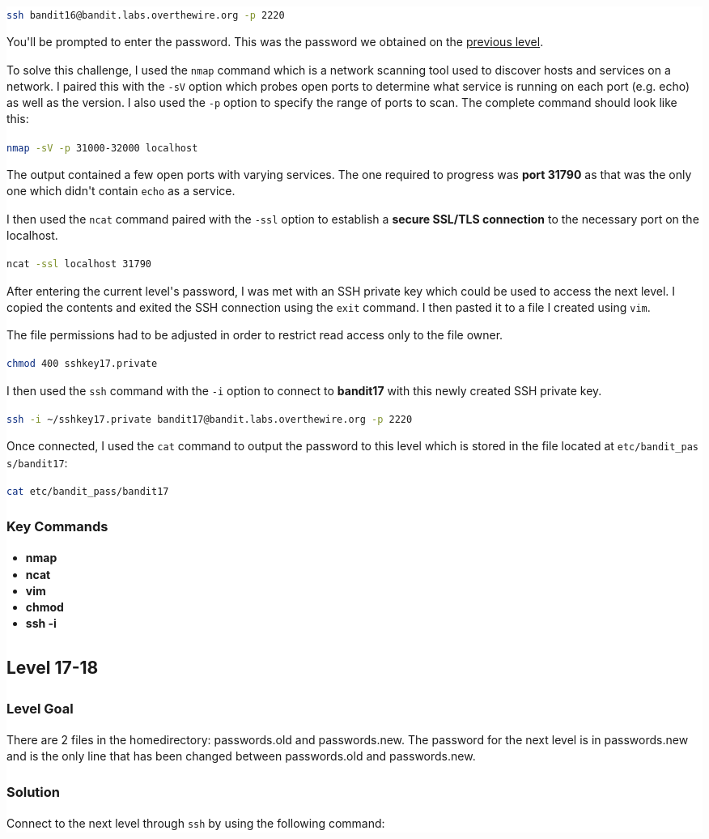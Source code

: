 ```bash
ssh bandit16@bandit.labs.overthewire.org -p 2220
```
You'll be prompted to enter the password. This was the password we obtained on the [previous level](#level-15-16).

To solve this challenge, I used the `nmap` command which is a network scanning tool used to discover hosts and services on a network. I paired this with the `-sV` option which probes open ports to determine what service is running on each port (e.g. echo) as well as the version. I also used the `-p` option to specify the range of ports to scan. The complete command should look like this:

```bash
nmap -sV -p 31000-32000 localhost
```

The output contained a few open ports with varying services. The one required to progress was **port 31790** as that was the only one which didn't contain `echo` as a service. 

I then used the `ncat` command paired with the `-ssl` option to establish a **secure SSL/TLS connection** to the necessary port on the localhost.

```bash
ncat -ssl localhost 31790
```

After entering the current level's password, I was met with an SSH private key which could be used to access the next level. I copied the contents and exited the SSH connection using the `exit` command. I then pasted it to a file I created using `vim`.

The file permissions had to be adjusted in order to restrict read access only to the file owner.

```bash
chmod 400 sshkey17.private
```
I then used the `ssh` command with the `-i` option to connect to **bandit17** with this newly created SSH private key.

```bash
ssh -i ~/sshkey17.private bandit17@bandit.labs.overthewire.org -p 2220
```

Once connected, I used the `cat` command to output the password to this level which is stored in the file located at `etc/bandit_pass/bandit17`:

```bash
cat etc/bandit_pass/bandit17
```

### Key Commands
- **nmap**
- **ncat**
- **vim**
- **chmod**
- **ssh -i**

## Level 17-18
### Level Goal
There are 2 files in the homedirectory: passwords.old and passwords.new. The password for the next level is in passwords.new and is the only line that has been changed between passwords.old and passwords.new.
### Solution
Connect to the next level through `ssh` by using the following command:
